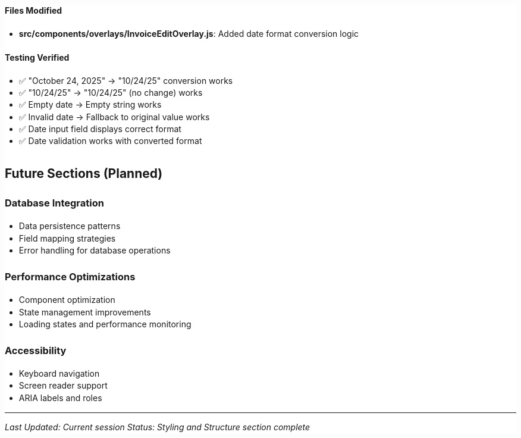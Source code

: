 #### Files Modified

- **src/components/overlays/InvoiceEditOverlay.js**: Added date format conversion logic

#### Testing Verified

- ✅ "October 24, 2025" → "10/24/25" conversion works
- ✅ "10/24/25" → "10/24/25" (no change) works
- ✅ Empty date → Empty string works
- ✅ Invalid date → Fallback to original value works
- ✅ Date input field displays correct format
- ✅ Date validation works with converted format

## Future Sections (Planned)

### Database Integration

- Data persistence patterns
- Field mapping strategies
- Error handling for database operations

### Performance Optimizations

- Component optimization
- State management improvements
- Loading states and performance monitoring

### Accessibility

- Keyboard navigation
- Screen reader support
- ARIA labels and roles

---

_Last Updated: Current session_
_Status: Styling and Structure section complete_
